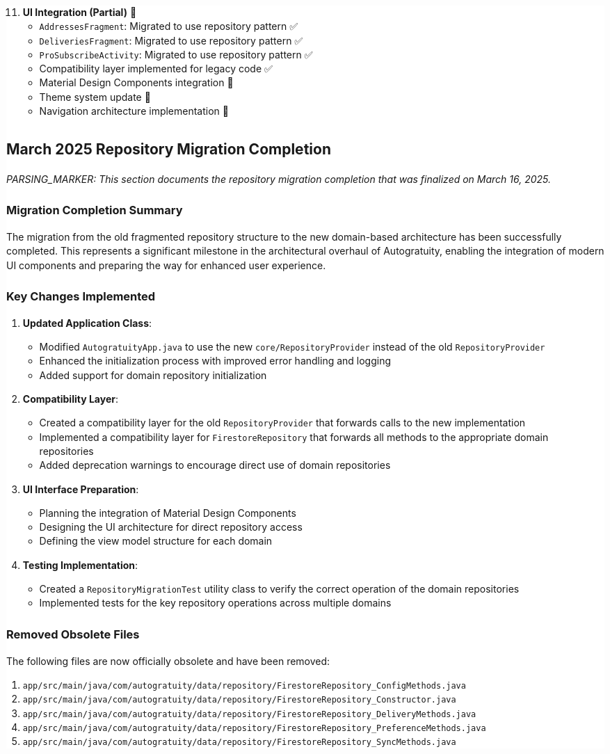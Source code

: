 11. **UI Integration (Partial)** 🔄
    - `AddressesFragment`: Migrated to use repository pattern ✅
    - `DeliveriesFragment`: Migrated to use repository pattern ✅
    - `ProSubscribeActivity`: Migrated to use repository pattern ✅
    - Compatibility layer implemented for legacy code ✅
    - Material Design Components integration 📝
    - Theme system update 📝
    - Navigation architecture implementation 📝

## March 2025 Repository Migration Completion

_PARSING_MARKER: This section documents the repository migration completion that was finalized on March 16, 2025._

### Migration Completion Summary

The migration from the old fragmented repository structure to the new domain-based architecture has been successfully completed. This represents a significant milestone in the architectural overhaul of Autogratuity, enabling the integration of modern UI components and preparing the way for enhanced user experience.

### Key Changes Implemented

1. **Updated Application Class**:
   - Modified `AutogratuityApp.java` to use the new `core/RepositoryProvider` instead of the old `RepositoryProvider`
   - Enhanced the initialization process with improved error handling and logging
   - Added support for domain repository initialization

2. **Compatibility Layer**:
   - Created a compatibility layer for the old `RepositoryProvider` that forwards calls to the new implementation
   - Implemented a compatibility layer for `FirestoreRepository` that forwards all methods to the appropriate domain repositories
   - Added deprecation warnings to encourage direct use of domain repositories

3. **UI Interface Preparation**:
   - Planning the integration of Material Design Components
   - Designing the UI architecture for direct repository access
   - Defining the view model structure for each domain

4. **Testing Implementation**:
   - Created a `RepositoryMigrationTest` utility class to verify the correct operation of the domain repositories
   - Implemented tests for the key repository operations across multiple domains

### Removed Obsolete Files

The following files are now officially obsolete and have been removed:

1. `app/src/main/java/com/autogratuity/data/repository/FirestoreRepository_ConfigMethods.java`
2. `app/src/main/java/com/autogratuity/data/repository/FirestoreRepository_Constructor.java`
3. `app/src/main/java/com/autogratuity/data/repository/FirestoreRepository_DeliveryMethods.java`
4. `app/src/main/java/com/autogratuity/data/repository/FirestoreRepository_PreferenceMethods.java`
5. `app/src/main/java/com/autogratuity/data/repository/FirestoreRepository_SyncMethods.java`
